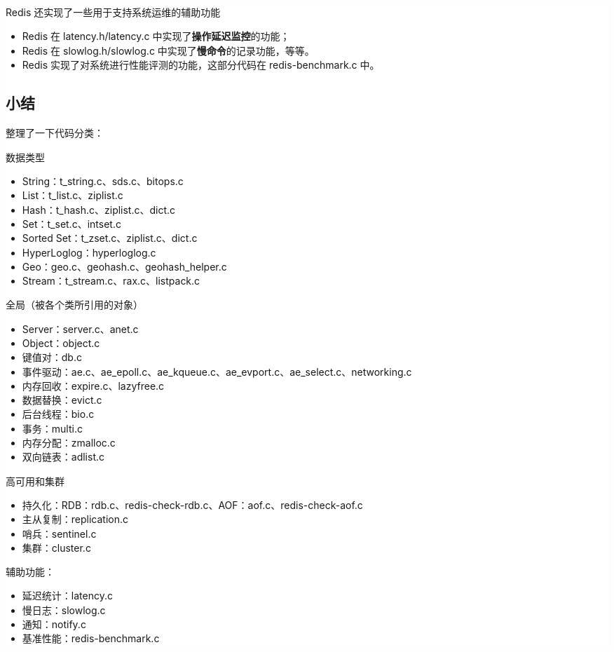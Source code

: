 Redis 还实现了一些用于支持系统运维的辅助功能

- Redis 在 latency.h/latency.c 中实现了**操作延迟监控**的功能；
- Redis 在 slowlog.h/slowlog.c 中实现了**慢命令**的记录功能，等等。
- Redis 实现了对系统进行性能评测的功能，这部分代码在 redis-benchmark.c 中。





## 小结

整理了一下代码分类：



数据类型

- String：t_string.c、sds.c、bitops.c
- List：t_list.c、ziplist.c
- Hash：t_hash.c、ziplist.c、dict.c
- Set：t_set.c、intset.c
- Sorted Set：t_zset.c、ziplist.c、dict.c
- HyperLoglog：hyperloglog.c
- Geo：geo.c、geohash.c、geohash_helper.c
- Stream：t_stream.c、rax.c、listpack.c



全局（被各个类所引用的对象）

- Server：server.c、anet.c
- Object：object.c
- 键值对：db.c
- 事件驱动：ae.c、ae_epoll.c、ae_kqueue.c、ae_evport.c、ae_select.c、networking.c
- 内存回收：expire.c、lazyfree.c
- 数据替换：evict.c
- 后台线程：bio.c
- 事务：multi.c
- 内存分配：zmalloc.c
- 双向链表：adlist.c



高可用和集群

- 持久化：RDB：rdb.c、redis-check-rdb.c、AOF：aof.c、redis-check-aof.c 
- 主从复制：replication.c
- 哨兵：sentinel.c
- 集群：cluster.c



辅助功能：

- 延迟统计：latency.c
-  慢日志：slowlog.c
- 通知：notify.c
- 基准性能：redis-benchmark.c

